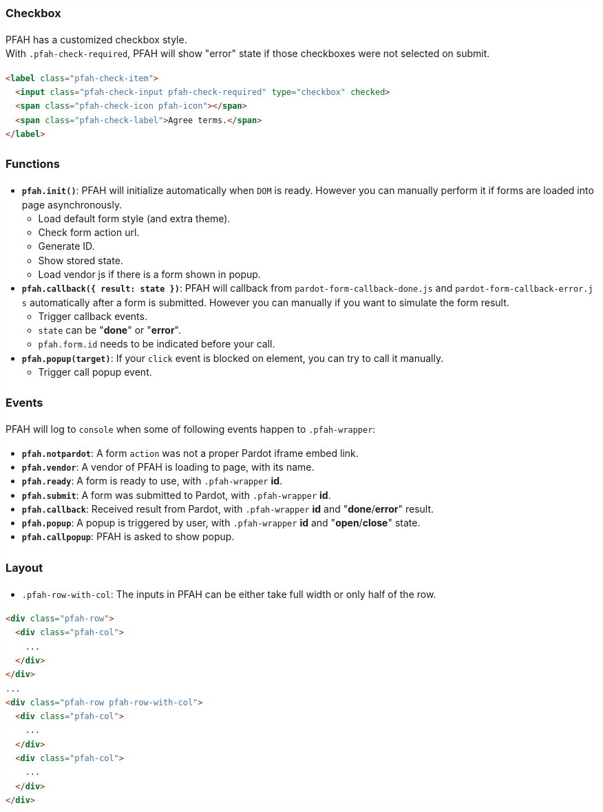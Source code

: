 ### Checkbox

PFAH has a customized checkbox style.  
With `.pfah-check-required`, PFAH will show "error" state if those checkboxes were not selected on submit.

```html
<label class="pfah-check-item">
  <input class="pfah-check-input pfah-check-required" type="checkbox" checked>
  <span class="pfah-check-icon pfah-icon"></span>
  <span class="pfah-check-label">Agree terms.</span>
</label>
```

### Functions

* __`pfah.init()`__: PFAH will initialize automatically when `DOM` is ready. However you can manually perform it if forms are loaded into page asynchronously.
  * Load default form style (and extra theme).
  * Check form action url.
  * Generate ID.
  * Show stored state.
  * Load vendor js if there is a form shown in popup.
* __`pfah.callback({ result: state })`__: PFAH will callback from `pardot-form-callback-done.js` and `pardot-form-callback-error.js` automatically after a form is submitted. However you can manually if you want to simulate the form result.
  * Trigger callback events.
  * `state` can be "__done__" or "__error__".
  * `pfah.form.id` needs to be indicated before your call.
* __`pfah.popup(target)`__: If your `click` event is blocked on element, you can try to call it manually.
  * Trigger call popup event.

### Events

PFAH will log to `console` when some of following events happen to `.pfah-wrapper`:

* __`pfah.notpardot`__: A form `action` was not a proper Pardot iframe embed link.
* __`pfah.vendor`__: A vendor of PFAH is loading to page, with its name.
* __`pfah.ready`__: A form is ready to use, with `.pfah-wrapper` __id__.
* __`pfah.submit`__: A form was submitted to Pardot, with `.pfah-wrapper` __id__.
* __`pfah.callback`__: Received result from Pardot, with `.pfah-wrapper` __id__ and "__done__/__error__" result.
* __`pfah.popup`__: A popup is triggered by user, with `.pfah-wrapper` __id__ and "__open__/__close__" state.
* __`pfah.callpopup`__: PFAH is asked to show popup.

### Layout

* `.pfah-row-with-col`: The inputs in PFAH can be either take full width or only half of the row.

```html
<div class="pfah-row">
  <div class="pfah-col">
    ...
  </div>
</div>
...
<div class="pfah-row pfah-row-with-col">
  <div class="pfah-col">
    ...
  </div>
  <div class="pfah-col">
    ...
  </div>
</div>
```